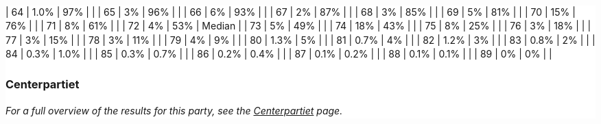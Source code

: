 | 64 | 1.0% | 97% |  |
| 65 | 3% | 96% |  |
| 66 | 6% | 93% |  |
| 67 | 2% | 87% |  |
| 68 | 3% | 85% |  |
| 69 | 5% | 81% |  |
| 70 | 15% | 76% |  |
| 71 | 8% | 61% |  |
| 72 | 4% | 53% | Median |
| 73 | 5% | 49% |  |
| 74 | 18% | 43% |  |
| 75 | 8% | 25% |  |
| 76 | 3% | 18% |  |
| 77 | 3% | 15% |  |
| 78 | 3% | 11% |  |
| 79 | 4% | 9% |  |
| 80 | 1.3% | 5% |  |
| 81 | 0.7% | 4% |  |
| 82 | 1.2% | 3% |  |
| 83 | 0.8% | 2% |  |
| 84 | 0.3% | 1.0% |  |
| 85 | 0.3% | 0.7% |  |
| 86 | 0.2% | 0.4% |  |
| 87 | 0.1% | 0.2% |  |
| 88 | 0.1% | 0.1% |  |
| 89 | 0% | 0% |  |

### Centerpartiet

*For a full overview of the results for this party, see the [Centerpartiet](party-centerpartiet.html) page.*
